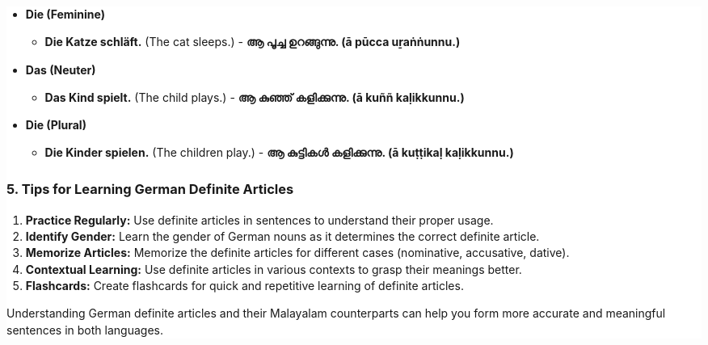 - **Die (Feminine)**
  - **Die Katze schläft.** (The cat sleeps.) - **ആ പൂച്ച ഉറങ്ങുന്നു. (ā pūcca uṟaṅṅunnu.)**

- **Das (Neuter)**
  - **Das Kind spielt.** (The child plays.) - **ആ കുഞ്ഞ് കളിക്കുന്നു. (ā kuññ kaḷikkunnu.)**

- **Die (Plural)**
  - **Die Kinder spielen.** (The children play.) - **ആ കുട്ടികൾ കളിക്കുന്നു. (ā kuṭṭikaḷ kaḷikkunnu.)**

### 5. **Tips for Learning German Definite Articles**

1. **Practice Regularly:** Use definite articles in sentences to understand their proper usage.
2. **Identify Gender:** Learn the gender of German nouns as it determines the correct definite article.
3. **Memorize Articles:** Memorize the definite articles for different cases (nominative, accusative, dative).
4. **Contextual Learning:** Use definite articles in various contexts to grasp their meanings better.
5. **Flashcards:** Create flashcards for quick and repetitive learning of definite articles.

Understanding German definite articles and their Malayalam counterparts can help you form more accurate and meaningful sentences in both languages.